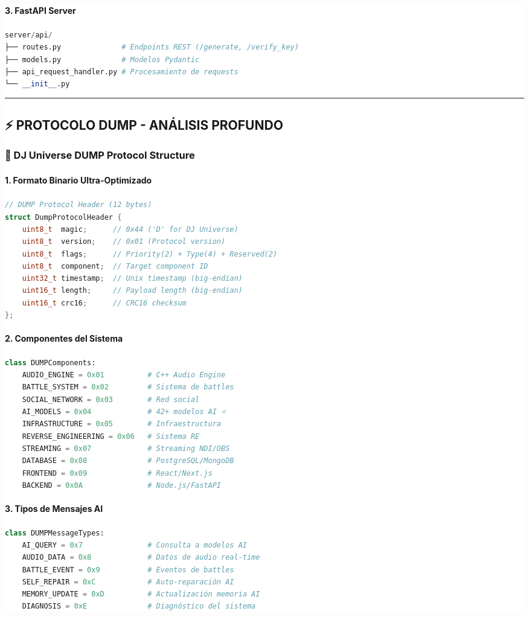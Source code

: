 #### **3. FastAPI Server**
```python
server/api/
├── routes.py              # Endpoints REST (/generate, /verify_key)
├── models.py              # Modelos Pydantic
├── api_request_handler.py # Procesamiento de requests
└── __init__.py
```

---

## ⚡ **PROTOCOLO DUMP - ANÁLISIS PROFUNDO**

### **🎯 DJ Universe DUMP Protocol Structure**

#### **1. Formato Binario Ultra-Optimizado**
```c
// DUMP Protocol Header (12 bytes)
struct DumpProtocolHeader {
    uint8_t  magic;      // 0x44 ('D' for DJ Universe)
    uint8_t  version;    // 0x01 (Protocol version)
    uint8_t  flags;      // Priority(2) + Type(4) + Reserved(2)
    uint8_t  component;  // Target component ID
    uint32_t timestamp;  // Unix timestamp (big-endian)
    uint16_t length;     // Payload length (big-endian)
    uint16_t crc16;      // CRC16 checksum
};
```

#### **2. Componentes del Sistema**
```python
class DUMPComponents:
    AUDIO_ENGINE = 0x01          # C++ Audio Engine
    BATTLE_SYSTEM = 0x02         # Sistema de battles
    SOCIAL_NETWORK = 0x03        # Red social
    AI_MODELS = 0x04             # 42+ modelos AI ⭐
    INFRASTRUCTURE = 0x05        # Infraestructura
    REVERSE_ENGINEERING = 0x06   # Sistema RE
    STREAMING = 0x07             # Streaming NDI/OBS
    DATABASE = 0x08              # PostgreSQL/MongoDB
    FRONTEND = 0x09              # React/Next.js
    BACKEND = 0x0A               # Node.js/FastAPI
```

#### **3. Tipos de Mensajes AI**
```python
class DUMPMessageTypes:
    AI_QUERY = 0x7               # Consulta a modelos AI
    AUDIO_DATA = 0x8             # Datos de audio real-time
    BATTLE_EVENT = 0x9           # Eventos de battles
    SELF_REPAIR = 0xC            # Auto-reparación AI
    MEMORY_UPDATE = 0xD          # Actualización memoria AI
    DIAGNOSIS = 0xE              # Diagnóstico del sistema
```

